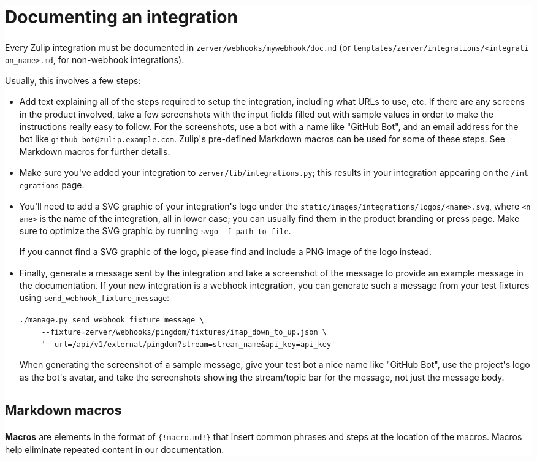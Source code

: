 # Documenting an integration

Every Zulip integration must be documented in
`zerver/webhooks/mywebhook/doc.md` (or
`templates/zerver/integrations/<integration_name>.md`, for non-webhook
integrations).

Usually, this involves a few steps:

* Add text explaining all of the steps required to setup the
  integration, including what URLs to use, etc.  If there are any
  screens in the product involved, take a few screenshots with the
  input fields filled out with sample values in order to make the
  instructions really easy to follow.  For the screenshots, use a bot
  with a name like "GitHub Bot", and an email address for the bot like
  `github-bot@zulip.example.com`. Zulip's pre-defined Markdown macros
  can be used for some of these steps. See
  [Markdown macros](#markdown-macros) for further details.

* Make sure you've added your integration to
  `zerver/lib/integrations.py`; this results in your integration
  appearing on the `/integrations` page.

* You'll need to add a SVG graphic
  of your integration's logo under the
  `static/images/integrations/logos/<name>.svg`, where `<name>` is the
  name of the integration, all in lower case; you can usually find them in the
  product branding or press page. Make sure to optimize the SVG graphic by
  running `svgo -f path-to-file`.

  If you cannot find a SVG graphic of the logo, please find and include a PNG
  image of the logo instead.

* Finally, generate a message sent by the integration and take a
  screenshot of the message to provide an example message in the
  documentation. If your new integration is a webhook integration,
  you can generate such a message from your test fixtures
  using `send_webhook_fixture_message`:

  ```
  ./manage.py send_webhook_fixture_message \
       --fixture=zerver/webhooks/pingdom/fixtures/imap_down_to_up.json \
       '--url=/api/v1/external/pingdom?stream=stream_name&api_key=api_key'
  ```

  When generating the screenshot of a sample message, give your test
  bot a nice name like "GitHub Bot", use the project's logo as the
  bot's avatar, and take the screenshots showing the stream/topic bar
  for the message, not just the message body.

## Markdown macros

**Macros** are elements in the format of `{!macro.md!}` that insert common
phrases and steps at the location of the macros. Macros help eliminate
repeated content in our documentation.
